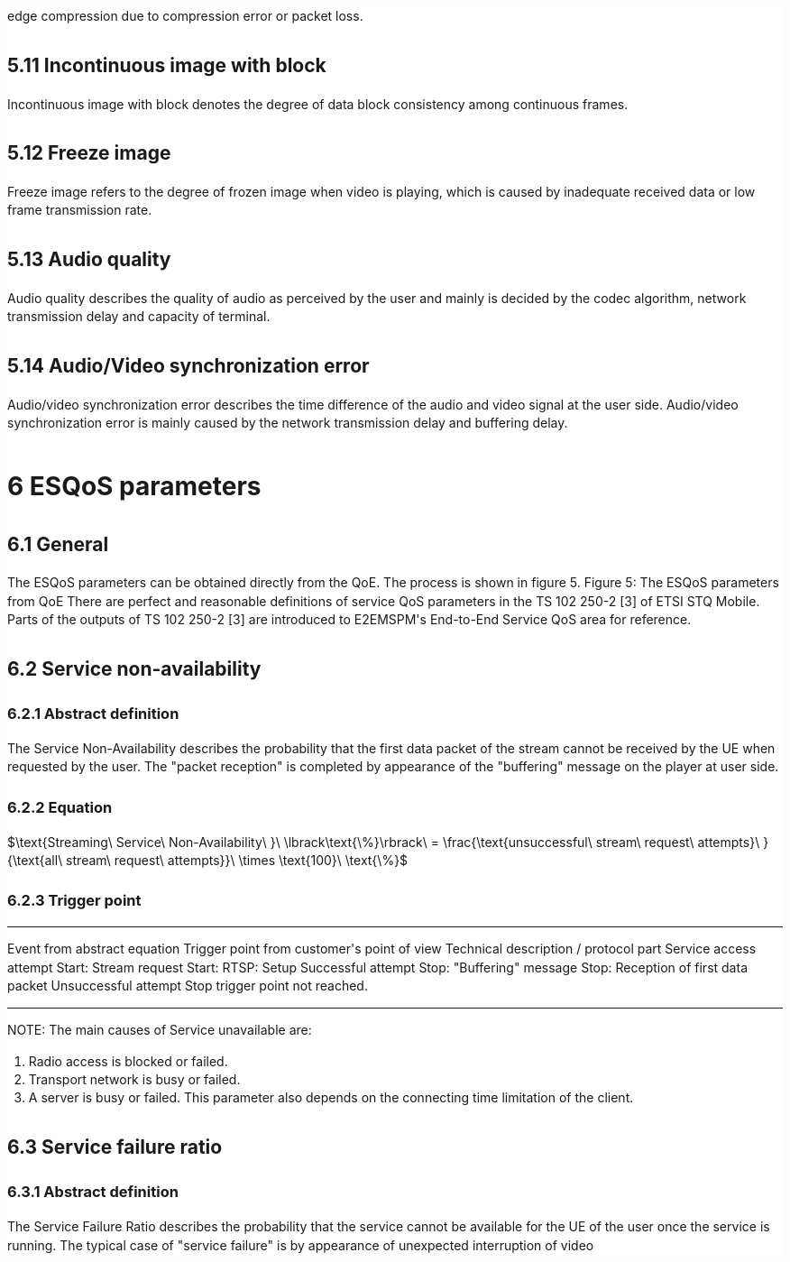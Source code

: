 edge compression due to compression error or packet loss.
## 5.11 Incontinuous image with block
Incontinuous image with block denotes the degree of data block consistency
among continuous frames.
## 5.12 Freeze image
Freeze image refers to the degree of frozen image when video is playing, which
is caused by inadequate received data or low frame transmission rate.
## 5.13 Audio quality
Audio quality describes the quality of audio as perceived by the user and
mainly is decided by the codec algorithm, network transmission delay and
capacity of terminal.
## 5.14 Audio/Video synchronization error
Audio/video synchronization error describes the time difference of the audio
and video signal at the user side. Audio/video synchronization error is mainly
caused by the network transmission delay and buffering delay.
# 6 ESQoS parameters
## 6.1 General
The ESQoS parameters can be obtained directly from the QoE. The process is
shown in figure 5.
Figure 5: The ESQoS parameters from QoE
There are perfect and reasonable definitions of service QoS parameters in the
TS 102 250-2 [3] of ETSI STQ Mobile. Parts of the outputs of TS 102 250-2 [3]
are introduced to E2EMSPM\'s End-to-End Service QoS area for reference.
## 6.2 Service non-availability
### 6.2.1 Abstract definition
The Service Non-Availability describes the probability that the first data
packet of the stream cannot be received by the UE when requested by the user.
The \"packet reception\" is completed by appearance of the \"buffering\"
message on the player at user side.
### 6.2.2 Equation
$\text{Streaming\ Service\ Non-Availability\ }\ \lbrack\text{\%}\rbrack\ =
\frac{\text{unsuccessful\ stream\ request\ attempts}\ }{\text{all\ stream\
request\ attempts}}\ \times \text{100}\ \text{\%}$
### 6.2.3 Trigger point
* * *
Event from abstract equation Trigger point from customer\'s point of view
Technical description / protocol part Service access attempt Start: Stream
request Start: RTSP: Setup Successful attempt Stop: \"Buffering\" message
Stop: Reception of first data packet Unsuccessful attempt Stop trigger point
not reached.
* * *
NOTE: The main causes of Service unavailable are:
1) Radio access is blocked or failed.
2) Transport network is busy or failed.
3) A server is busy or failed.
This parameter also depends on the connecting time limitation of the client.
## 6.3 Service failure ratio
### 6.3.1 Abstract definition
The Service Failure Ratio describes the probability that the service cannot be
available for the UE of the user once the service is running. The typical case
of \"service failure\" is by appearance of unexpected interruption of video